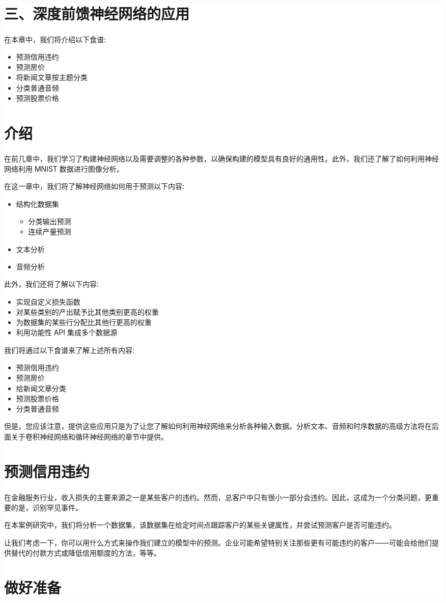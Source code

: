         

# 三、深度前馈神经网络的应用

在本章中，我们将介绍以下食谱:

*   预测信用违约
*   预测房价
*   将新闻文章按主题分类
*   分类普通音频
*   预测股票价格

        

# 介绍

在前几章中，我们学习了构建神经网络以及需要调整的各种参数，以确保构建的模型具有良好的通用性。此外，我们还了解了如何利用神经网络利用 MNIST 数据进行图像分析。

在这一章中，我们将了解神经网络如何用于预测以下内容:

*   结构化数据集
    *   分类输出预测
    *   连续产量预测

*   文本分析
*   音频分析

此外，我们还将了解以下内容:

*   实现自定义损失函数
*   对某些类别的产出赋予比其他类别更高的权重
*   为数据集的某些行分配比其他行更高的权重
*   利用功能性 API 集成多个数据源

我们将通过以下食谱来了解上述所有内容:

*   预测信用违约
*   预测房价
*   给新闻文章分类
*   预测股票价格
*   分类普通音频

但是，您应该注意，提供这些应用只是为了让您了解如何利用神经网络来分析各种输入数据。分析文本、音频和时序数据的高级方法将在后面关于卷积神经网络和循环神经网络的章节中提供。

        

# 预测信用违约

在金融服务行业，收入损失的主要来源之一是某些客户的违约。然而，总客户中只有很小一部分会违约。因此，这成为一个分类问题，更重要的是，识别罕见事件。

在本案例研究中，我们将分析一个数据集，该数据集在给定时间点跟踪客户的某些关键属性，并尝试预测客户是否可能违约。

让我们考虑一下，你可以用什么方式来操作我们建立的模型中的预测。企业可能希望特别关注那些更有可能违约的客户——可能会给他们提供替代的付款方式或降低信用额度的方法，等等。

        

# 做好准备
